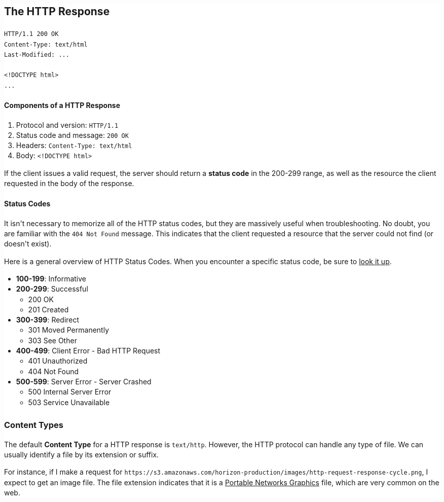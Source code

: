 ## The HTTP Response

```no-highlight
HTTP/1.1 200 OK
Content-Type: text/html
Last-Modified: ...

<!DOCTYPE html>
...
```

#### Components of a HTTP Response

1. Protocol and version: `HTTP/1.1`
2. Status code and message: `200 OK`
3. Headers: `Content-Type: text/html`
4. Body: `<!DOCTYPE html>`

If the client issues a valid request, the server should return a **status code**
in the 200-299 range, as well as the resource the client requested in the body
of the response.

#### Status Codes

It isn't necessary to memorize all of the HTTP status codes, but they are
massively useful when troubleshooting. No doubt, you are familiar with the
`404 Not Found` message. This indicates that the client requested a resource
that the server could not find (or doesn't exist).

Here is a general overview of HTTP Status Codes. When you encounter a specific
status code, be sure to [look it up](https://http.cat/).

* **100-199**: Informative
* **200-299**: Successful
  - 200 OK
  - 201 Created
* **300-399**: Redirect
  - 301 Moved Permanently
  - 303 See Other
* **400-499**: Client Error - Bad HTTP Request
  - 401 Unauthorized
  - 404 Not Found
* **500-599**: Server Error - Server Crashed
  - 500 Internal Server Error
  - 503 Service Unavailable

### Content Types

The default **Content Type** for a HTTP response is `text/http`. However, the
HTTP protocol can handle any type of file. We can usually identify a file by its
extension or suffix.

For instance, if I make a request for
`https://s3.amazonaws.com/horizon-production/images/http-request-response-cycle.png`,
I expect to get an image file. The file extension indicates that it is a
[Portable Networks Graphics](https://en.wikipedia.org/wiki/Portable_Network_Graphics)
file, which are very common on the web.
